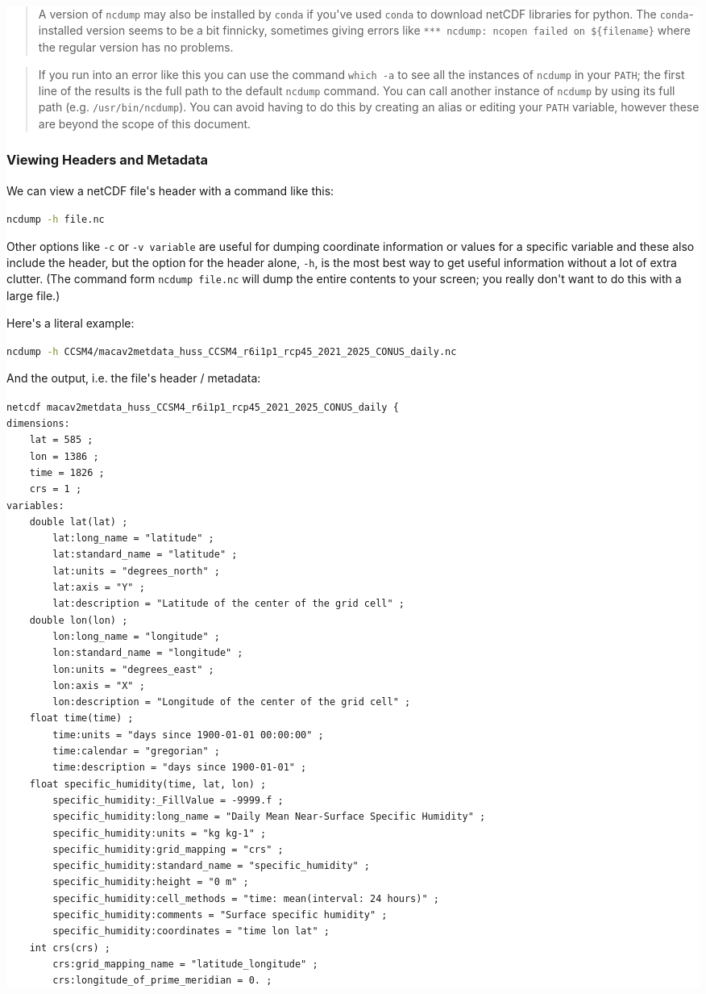 > A version of `ncdump` may also be installed by `conda` if you've used `conda` to download netCDF libraries for python. The `conda`-installed version seems to be a bit finnicky, sometimes giving errors like `*** ncdump: ncopen failed on ${filename}` where the regular version has no problems. 

> If you run into an error like this you can use the command `which -a` to see all the instances of `ncdump` in your `PATH`; the first line of the results is the full path to the default `ncdump` command. You can call another instance of `ncdump` by using its full path (e.g. `/usr/bin/ncdump`). You can avoid having to do this by creating an alias or editing your `PATH` variable, however these are beyond the scope of this document.

### Viewing Headers and Metadata

We can view a netCDF file's header with a command like this:
```bash
ncdump -h file.nc
```

Other options like `-c` or `-v variable` are useful for dumping coordinate information or values for a specific variable and these also include the header, but the option for the header alone, `-h`, is the most best way to get useful information without a lot of extra clutter. (The command form `ncdump file.nc` will dump the entire contents to your screen; you really don't want to do this with a large file.)

Here's a literal example:
```bash
ncdump -h CCSM4/macav2metdata_huss_CCSM4_r6i1p1_rcp45_2021_2025_CONUS_daily.nc
```

And the output, i.e. the file's header / metadata:

```
netcdf macav2metdata_huss_CCSM4_r6i1p1_rcp45_2021_2025_CONUS_daily {
dimensions:
	lat = 585 ;
	lon = 1386 ;
	time = 1826 ;
	crs = 1 ;
variables:
	double lat(lat) ;
		lat:long_name = "latitude" ;
		lat:standard_name = "latitude" ;
		lat:units = "degrees_north" ;
		lat:axis = "Y" ;
		lat:description = "Latitude of the center of the grid cell" ;
	double lon(lon) ;
		lon:long_name = "longitude" ;
		lon:standard_name = "longitude" ;
		lon:units = "degrees_east" ;
		lon:axis = "X" ;
		lon:description = "Longitude of the center of the grid cell" ;
	float time(time) ;
		time:units = "days since 1900-01-01 00:00:00" ;
		time:calendar = "gregorian" ;
		time:description = "days since 1900-01-01" ;
	float specific_humidity(time, lat, lon) ;
		specific_humidity:_FillValue = -9999.f ;
		specific_humidity:long_name = "Daily Mean Near-Surface Specific Humidity" ;
		specific_humidity:units = "kg kg-1" ;
		specific_humidity:grid_mapping = "crs" ;
		specific_humidity:standard_name = "specific_humidity" ;
		specific_humidity:height = "0 m" ;
		specific_humidity:cell_methods = "time: mean(interval: 24 hours)" ;
		specific_humidity:comments = "Surface specific humidity" ;
		specific_humidity:coordinates = "time lon lat" ;
	int crs(crs) ;
		crs:grid_mapping_name = "latitude_longitude" ;
		crs:longitude_of_prime_meridian = 0. ;
```